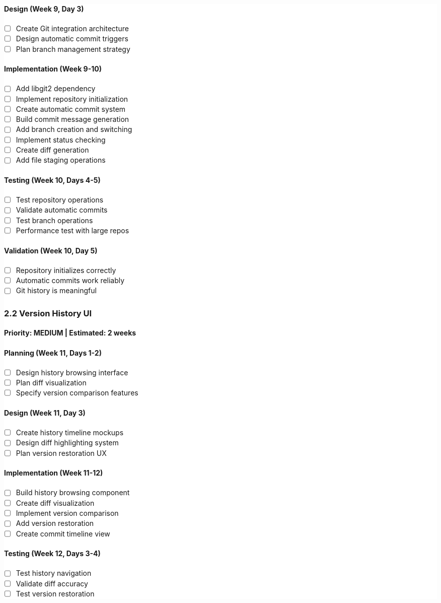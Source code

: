 #### Design (Week 9, Day 3)
- [ ] Create Git integration architecture
- [ ] Design automatic commit triggers
- [ ] Plan branch management strategy

#### Implementation (Week 9-10)
- [ ] Add libgit2 dependency
- [ ] Implement repository initialization
- [ ] Create automatic commit system
- [ ] Build commit message generation
- [ ] Add branch creation and switching
- [ ] Implement status checking
- [ ] Create diff generation
- [ ] Add file staging operations

#### Testing (Week 10, Days 4-5)
- [ ] Test repository operations
- [ ] Validate automatic commits
- [ ] Test branch operations
- [ ] Performance test with large repos

#### Validation (Week 10, Day 5)
- [ ] Repository initializes correctly
- [ ] Automatic commits work reliably
- [ ] Git history is meaningful

### 2.2 Version History UI
**Priority: MEDIUM | Estimated: 2 weeks**

#### Planning (Week 11, Days 1-2)
- [ ] Design history browsing interface
- [ ] Plan diff visualization
- [ ] Specify version comparison features

#### Design (Week 11, Day 3)
- [ ] Create history timeline mockups
- [ ] Design diff highlighting system
- [ ] Plan version restoration UX

#### Implementation (Week 11-12)
- [ ] Build history browsing component
- [ ] Create diff visualization
- [ ] Implement version comparison
- [ ] Add version restoration
- [ ] Create commit timeline view

#### Testing (Week 12, Days 3-4)
- [ ] Test history navigation
- [ ] Validate diff accuracy
- [ ] Test version restoration
